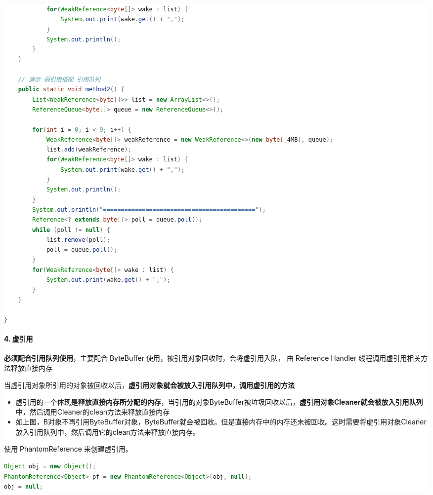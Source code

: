 ```java
            for(WeakReference<byte[]> wake : list) {
                System.out.print(wake.get() + ",");
            }
            System.out.println();
        }
    }

    // 演示 弱引用搭配 引用队列
    public static void method2() {
        List<WeakReference<byte[]>> list = new ArrayList<>();
        ReferenceQueue<byte[]> queue = new ReferenceQueue<>();

        for(int i = 0; i < 9; i++) {
            WeakReference<byte[]> weakReference = new WeakReference<>(new byte[_4MB], queue);
            list.add(weakReference);
            for(WeakReference<byte[]> wake : list) {
                System.out.print(wake.get() + ",");
            }
            System.out.println();
        }
        System.out.println("===========================================");
        Reference<? extends byte[]> poll = queue.poll();
        while (poll != null) {
            list.remove(poll);
            poll = queue.poll();
        }
        for(WeakReference<byte[]> wake : list) {
            System.out.print(wake.get() + ",");
        }
    }

}

```

#### 4. 虚引用

**必须配合引用队列使用**，主要配合 ByteBuffer 使用，被引用对象回收时，会将虚引用入队，
由 Reference Handler 线程调用虚引用相关方法释放直接内存

当虚引用对象所引用的对象被回收以后，**虚引用对象就会被放入引用队列中，调用虚引用的方法**

- 虚引用的一个体现是**释放直接内存所分配的内存**，当引用的对象ByteBuffer被垃圾回收以后，**虚引用对象Cleaner就会被放入引用队列中**，然后调用Cleaner的clean方法来释放直接内存
- 如上图，B对象不再引用ByteBuffer对象，ByteBuffer就会被回收。但是直接内存中的内存还未被回收。这时需要将虚引用对象Cleaner放入引用队列中，然后调用它的clean方法来释放直接内存。

使用 PhantomReference 来创建虚引用。

```java
Object obj = new Object();
PhantomReference<Object> pf = new PhantomReference<Object>(obj, null);
obj = null;
```

